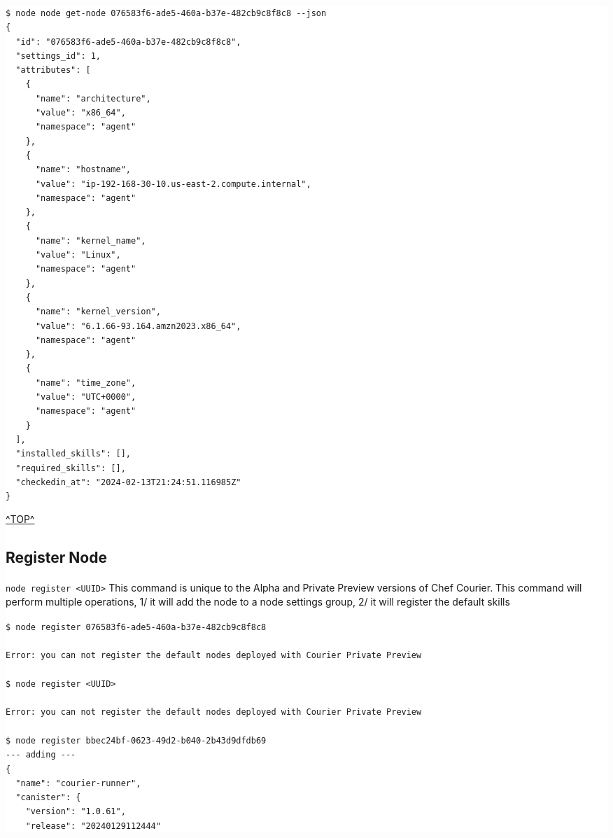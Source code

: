 ```
$ node node get-node 076583f6-ade5-460a-b37e-482cb9c8f8c8 --json
{
  "id": "076583f6-ade5-460a-b37e-482cb9c8f8c8",
  "settings_id": 1,
  "attributes": [
    {
      "name": "architecture",
      "value": "x86_64",
      "namespace": "agent"
    },
    {
      "name": "hostname",
      "value": "ip-192-168-30-10.us-east-2.compute.internal",
      "namespace": "agent"
    },
    {
      "name": "kernel_name",
      "value": "Linux",
      "namespace": "agent"
    },
    {
      "name": "kernel_version",
      "value": "6.1.66-93.164.amzn2023.x86_64",
      "namespace": "agent"
    },
    {
      "name": "time_zone",
      "value": "UTC+0000",
      "namespace": "agent"
    }
  ],
  "installed_skills": [],
  "required_skills": [],
  "checkedin_at": "2024-02-13T21:24:51.116985Z"
}
```

[^TOP^](#table-of-contents)





## Register Node

`node register <UUID>`
This command is unique to the Alpha and Private Preview versions of Chef Courier. This command will perform multiple operations, 1/ it will add the node to a node settings group, 2/ it will register the default skills

```
$ node register 076583f6-ade5-460a-b37e-482cb9c8f8c8

Error: you can not register the default nodes deployed with Courier Private Preview

$ node register <UUID>

Error: you can not register the default nodes deployed with Courier Private Preview

$ node register bbec24bf-0623-49d2-b040-2b43d9dfdb69
--- adding ---
{
  "name": "courier-runner",
  "canister": {
    "version": "1.0.61",
    "release": "20240129112444"
```
